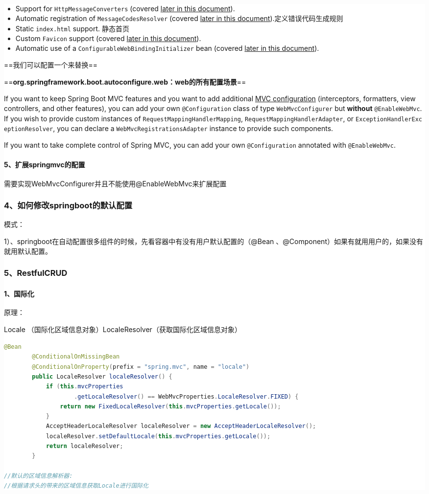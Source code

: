 

- Support for `HttpMessageConverters` (covered [later in this document](https://docs.spring.io/spring-boot/docs/2.1.5.BUILD-SNAPSHOT/reference/html/boot-features-developing-web-applications.html#boot-features-spring-mvc-message-converters)).
- Automatic registration of `MessageCodesResolver` (covered [later in this document](https://docs.spring.io/spring-boot/docs/2.1.5.BUILD-SNAPSHOT/reference/html/boot-features-developing-web-applications.html#boot-features-spring-message-codes)).定义错误代码生成规则
- Static `index.html` support. 静态首页
- Custom `Favicon` support (covered [later in this document](https://docs.spring.io/spring-boot/docs/2.1.5.BUILD-SNAPSHOT/reference/html/boot-features-developing-web-applications.html#boot-features-spring-mvc-favicon)).
- Automatic use of a `ConfigurableWebBindingInitializer` bean (covered [later in this document](https://docs.spring.io/spring-boot/docs/2.1.5.BUILD-SNAPSHOT/reference/html/boot-features-developing-web-applications.html#boot-features-spring-mvc-web-binding-initializer)).

==我们可以配置一个来替换==



==**org.springframework.boot.autoconfigure.web：web的所有配置场景**==

If you want to keep Spring Boot MVC features and you want to add additional [MVC configuration](https://docs.spring.io/spring/docs/5.1.7.RELEASE/spring-framework-reference/web.html#mvc) (interceptors, formatters, view controllers, and other features), you can add your own `@Configuration` class of type `WebMvcConfigurer` but **without** `@EnableWebMvc`. If you wish to provide custom instances of `RequestMappingHandlerMapping`, `RequestMappingHandlerAdapter`, or `ExceptionHandlerExceptionResolver`, you can declare a `WebMvcRegistrationsAdapter` instance to provide such components.

If you want to take complete control of Spring MVC, you can add your own `@Configuration` annotated with `@EnableWebMvc`.

#### 5、扩展springmvc的配置

需要实现WebMvcConfigurer并且不能使用@EnableWebMvc来扩展配置



### 4、如何修改springboot的默认配置

模式：

​	1）、springboot在自动配置很多组件的时候，先看容器中有没有用户默认配置的（@Bean 、@Component）如果有就用用户的，如果没有就用默认配置。



### 5、RestfulCRUD

#### 1、国际化

原理：

Locale （国际化区域信息对象）LocaleResolver（获取国际化区域信息对象）

```java
@Bean
		@ConditionalOnMissingBean
		@ConditionalOnProperty(prefix = "spring.mvc", name = "locale")
		public LocaleResolver localeResolver() {
			if (this.mvcProperties
					.getLocaleResolver() == WebMvcProperties.LocaleResolver.FIXED) {
				return new FixedLocaleResolver(this.mvcProperties.getLocale());
			}
			AcceptHeaderLocaleResolver localeResolver = new AcceptHeaderLocaleResolver();
			localeResolver.setDefaultLocale(this.mvcProperties.getLocale());
			return localeResolver;
		}

//默认的区域信息解析器:
//根据请求头的带来的区域信息获取Locale进行国际化

```